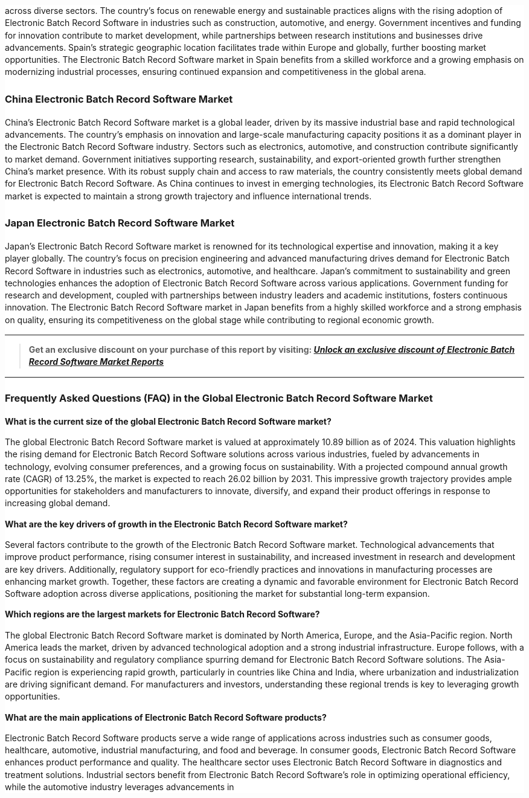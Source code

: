 across diverse sectors. The country&rsquo;s focus on renewable energy and sustainable practices aligns with the rising adoption of Electronic Batch Record Software in industries such as construction, automotive, and energy. Government incentives and funding for innovation contribute to market development, while partnerships between research institutions and businesses drive advancements. Spain&rsquo;s strategic geographic location facilitates trade within Europe and globally, further boosting market opportunities. The Electronic Batch Record Software market in Spain benefits from a skilled workforce and a growing emphasis on modernizing industrial processes, ensuring continued expansion and competitiveness in the global arena.</p><h3>China Electronic Batch Record Software Market</h3><p>China&rsquo;s Electronic Batch Record Software market is a global leader, driven by its massive industrial base and rapid technological advancements. The country&rsquo;s emphasis on innovation and large-scale manufacturing capacity positions it as a dominant player in the Electronic Batch Record Software industry. Sectors such as electronics, automotive, and construction contribute significantly to market demand. Government initiatives supporting research, sustainability, and export-oriented growth further strengthen China&rsquo;s market presence. With its robust supply chain and access to raw materials, the country consistently meets global demand for Electronic Batch Record Software. As China continues to invest in emerging technologies, its Electronic Batch Record Software market is expected to maintain a strong growth trajectory and influence international trends.</p><h3>Japan Electronic Batch Record Software Market</h3><p>Japan&rsquo;s Electronic Batch Record Software market is renowned for its technological expertise and innovation, making it a key player globally. The country&rsquo;s focus on precision engineering and advanced manufacturing drives demand for Electronic Batch Record Software in industries such as electronics, automotive, and healthcare. Japan&rsquo;s commitment to sustainability and green technologies enhances the adoption of Electronic Batch Record Software across various applications. Government funding for research and development, coupled with partnerships between industry leaders and academic institutions, fosters continuous innovation. The Electronic Batch Record Software market in Japan benefits from a highly skilled workforce and a strong emphasis on quality, ensuring its competitiveness on the global stage while contributing to regional economic growth.</p><hr /><blockquote><p><strong>Get an exclusive discount on your purchase of this report by visiting: <em><a href="://marketresearchpulse.com/ask-for-discount/48119?utm_source=Github&amp;utm_medium=0117">Unlock an exclusive discount of Electronic Batch Record Software Market Reports</a></em>&nbsp;</strong></p></blockquote><hr /><h3>Frequently Asked Questions (FAQ) in the Global Electronic Batch Record Software Market</h3><p><strong>What is the current size of the global Electronic Batch Record Software market?</strong></p><p>The global Electronic Batch Record Software market is valued at approximately 10.89 billion as of 2024. This valuation highlights the rising demand for Electronic Batch Record Software solutions across various industries, fueled by advancements in technology, evolving consumer preferences, and a growing focus on sustainability. With a projected compound annual growth rate (CAGR) of 13.25%, the market is expected to reach 26.02 billion by 2031. This impressive growth trajectory provides ample opportunities for stakeholders and manufacturers to innovate, diversify, and expand their product offerings in response to increasing global demand.</p><p><strong>What are the key drivers of growth in the Electronic Batch Record Software market?</strong></p><p>Several factors contribute to the growth of the Electronic Batch Record Software market. Technological advancements that improve product performance, rising consumer interest in sustainability, and increased investment in research and development are key drivers. Additionally, regulatory support for eco-friendly practices and innovations in manufacturing processes are enhancing market growth. Together, these factors are creating a dynamic and favorable environment for Electronic Batch Record Software adoption across diverse applications, positioning the market for substantial long-term expansion.</p><p><strong>Which regions are the largest markets for Electronic Batch Record Software?</strong></p><p>The global Electronic Batch Record Software market is dominated by North America, Europe, and the Asia-Pacific region. North America leads the market, driven by advanced technological adoption and a strong industrial infrastructure. Europe follows, with a focus on sustainability and regulatory compliance spurring demand for Electronic Batch Record Software solutions. The Asia-Pacific region is experiencing rapid growth, particularly in countries like China and India, where urbanization and industrialization are driving significant demand. For manufacturers and investors, understanding these regional trends is key to leveraging growth opportunities.</p><p><strong>What are the main applications of Electronic Batch Record Software products?</strong></p><p>Electronic Batch Record Software products serve a wide range of applications across industries such as consumer goods, healthcare, automotive, industrial manufacturing, and food and beverage. In consumer goods, Electronic Batch Record Software enhances product performance and quality. The healthcare sector uses Electronic Batch Record Software in diagnostics and treatment solutions. Industrial sectors benefit from Electronic Batch Record Software&rsquo;s role in optimizing operational efficiency, while the automotive industry leverages advancements in
